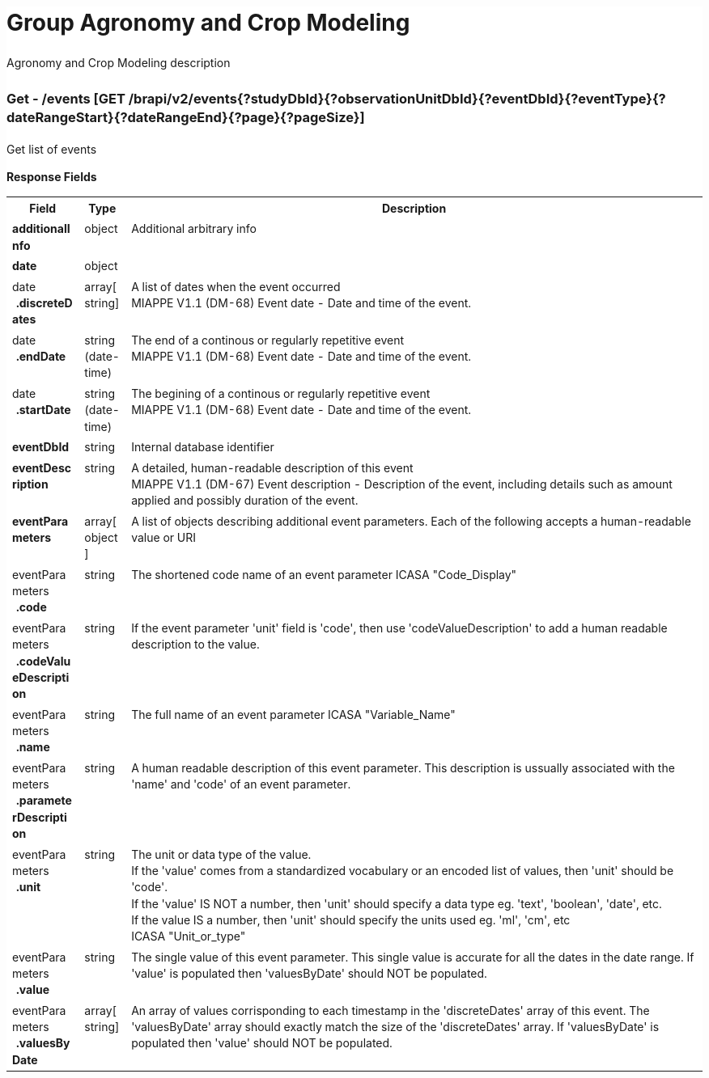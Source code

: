 
# Group Agronomy and Crop Modeling

Agronomy and Crop Modeling description




### Get - /events [GET /brapi/v2/events{?studyDbId}{?observationUnitDbId}{?eventDbId}{?eventType}{?dateRangeStart}{?dateRangeEnd}{?page}{?pageSize}]

Get list of events



**Response Fields** 

<table>
<tr> <th> Field </th> <th> Type </th> <th> Description </th> </tr> 
<tr><td><span style="font-weight:bold;">additionalInfo</span></td><td>object</td><td>Additional arbitrary info</td></tr>
<tr><td><span style="font-weight:bold;">date</span></td><td>object</td><td></td></tr>
<tr><td>date<br><span style="font-weight:bold;margin-left:5px">.discreteDates</span></td><td>array[string]</td><td>A list of dates when the event occurred <br/>MIAPPE V1.1 (DM-68) Event date - Date and time of the event.</td></tr>
<tr><td>date<br><span style="font-weight:bold;margin-left:5px">.endDate</span></td><td>string<br>(date-time)</td><td>The end of a continous or regularly repetitive event <br/>MIAPPE V1.1 (DM-68) Event date - Date and time of the event.</td></tr>
<tr><td>date<br><span style="font-weight:bold;margin-left:5px">.startDate</span></td><td>string<br>(date-time)</td><td>The begining of a continous or regularly repetitive event <br/>MIAPPE V1.1 (DM-68) Event date - Date and time of the event.</td></tr>
<tr><td><span style="font-weight:bold;">eventDbId</span></td><td>string</td><td>Internal database identifier</td></tr>
<tr><td><span style="font-weight:bold;">eventDescription</span></td><td>string</td><td>A detailed, human-readable description of this event <br/>MIAPPE V1.1 (DM-67) Event description - Description of the event, including details such as amount applied and possibly duration of the event. </td></tr>
<tr><td><span style="font-weight:bold;">eventParameters</span></td><td>array[object]</td><td>A list of objects describing additional event parameters. Each of the following accepts a human-readable value or URI</td></tr>
<tr><td>eventParameters<br><span style="font-weight:bold;margin-left:5px">.code</span></td><td>string</td><td>The shortened code name of an event parameter  ICASA "Code_Display"</td></tr>
<tr><td>eventParameters<br><span style="font-weight:bold;margin-left:5px">.codeValueDescription</span></td><td>string</td><td>If the event parameter 'unit' field is 'code', then use 'codeValueDescription' to add a human readable description to the value.</td></tr>
<tr><td>eventParameters<br><span style="font-weight:bold;margin-left:5px">.name</span></td><td>string</td><td>The full name of an event parameter  ICASA "Variable_Name"</td></tr>
<tr><td>eventParameters<br><span style="font-weight:bold;margin-left:5px">.parameterDescription</span></td><td>string</td><td>A human readable description of this event parameter. This description is ussually associated with the 'name' and 'code' of an event parameter.</td></tr>
<tr><td>eventParameters<br><span style="font-weight:bold;margin-left:5px">.unit</span></td><td>string</td><td>The unit or data type of the value.  <br>If the 'value' comes from a standardized vocabulary or an encoded list of values, then 'unit' should be 'code'.  <br>If the 'value' IS NOT a number, then 'unit' should specify a data type eg. 'text', 'boolean', 'date', etc.  <br>If the value IS a number, then 'unit' should specify the units used eg. 'ml', 'cm', etc <br>ICASA "Unit_or_type"</td></tr>
<tr><td>eventParameters<br><span style="font-weight:bold;margin-left:5px">.value</span></td><td>string</td><td>The single value of this event parameter. This single value is accurate for all the dates in the date range. If 'value' is populated then 'valuesByDate' should NOT be populated.</td></tr>
<tr><td>eventParameters<br><span style="font-weight:bold;margin-left:5px">.valuesByDate</span></td><td>array[string]</td><td>An array of values corrisponding to each timestamp in the 'discreteDates' array of this event. The 'valuesByDate' array should exactly match the size of the 'discreteDates' array. If 'valuesByDate' is populated then 'value' should NOT be populated.</td></tr>